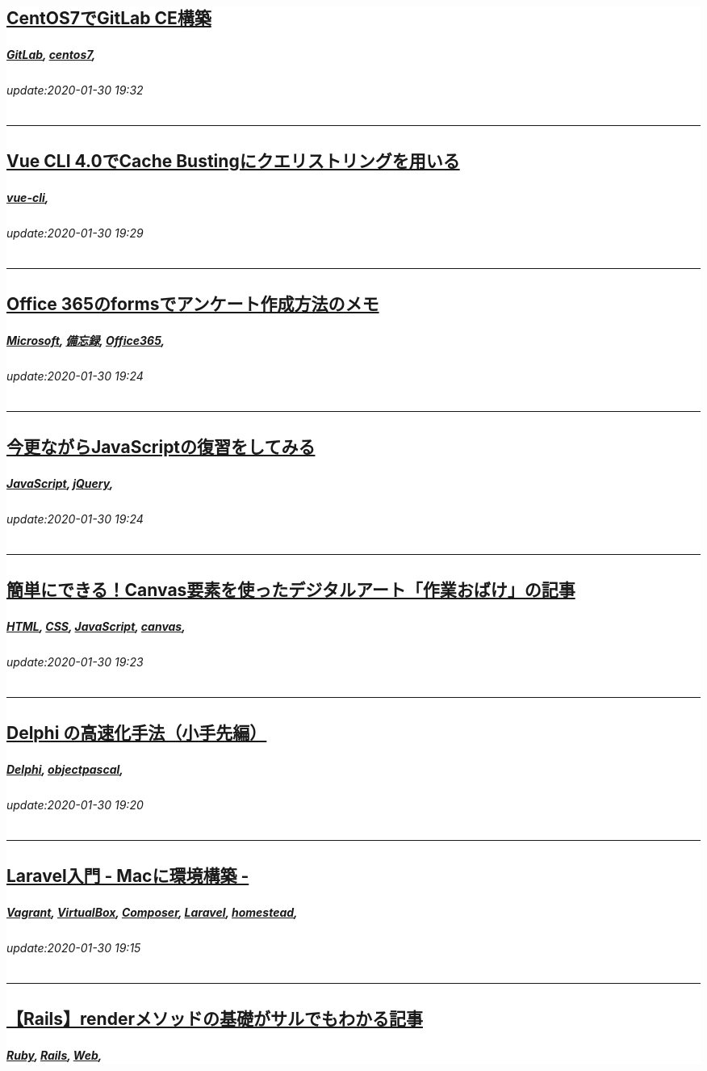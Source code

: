## [CentOS7でGitLab CE構築](https://qiita.com/rui-watanabe/items/5045ef9c23141dea67d8)
##### [GitLab](https://qiita.com/tags/GitLab), [centos7](https://qiita.com/tags/centos7), 
###### update:2020-01-30 19:32
---
## [Vue CLI 4.0でCache Bustingにクエリストリングを用いる](https://qiita.com/ongaq/items/fdab1a770aef0fe56843)
##### [vue-cli](https://qiita.com/tags/vue-cli), 
###### update:2020-01-30 19:29
---
## [Office 365のformsでアンケート作成方法のメモ](https://qiita.com/Ringa_hyj/items/55a563709d16bac9623a)
##### [Microsoft](https://qiita.com/tags/Microsoft), [備忘録](https://qiita.com/tags/備忘録), [Office365](https://qiita.com/tags/Office365), 
###### update:2020-01-30 19:24
---
## [今更ながらJavaScriptの復習をしてみる](https://qiita.com/myktmht/items/50fa658fb85eeb079b3c)
##### [JavaScript](https://qiita.com/tags/JavaScript), [jQuery](https://qiita.com/tags/jQuery), 
###### update:2020-01-30 19:24
---
## [簡単にできる！Canvas要素を使ったデジタルアート「作業おばけ」の記事](https://qiita.com/Sagyo_Obake/items/e98fa8a43ab8cf35ae62)
##### [HTML](https://qiita.com/tags/HTML), [CSS](https://qiita.com/tags/CSS), [JavaScript](https://qiita.com/tags/JavaScript), [canvas](https://qiita.com/tags/canvas), 
###### update:2020-01-30 19:23
---
## [Delphi の高速化手法（小手先編）](https://qiita.com/pik/items/1bad2aec8143994dfd16)
##### [Delphi](https://qiita.com/tags/Delphi), [objectpascal](https://qiita.com/tags/objectpascal), 
###### update:2020-01-30 19:20
---
## [Laravel入門 - Macに環境構築 -](https://qiita.com/tanaka512/items/289cbc62d4f9a07dba9e)
##### [Vagrant](https://qiita.com/tags/Vagrant), [VirtualBox](https://qiita.com/tags/VirtualBox), [Composer](https://qiita.com/tags/Composer), [Laravel](https://qiita.com/tags/Laravel), [homestead](https://qiita.com/tags/homestead), 
###### update:2020-01-30 19:15
---
## [【Rails】renderメソッドの基礎がサルでもわかる記事](https://qiita.com/squarekzmlviy/items/59ffdf9295709a50cf7e)
##### [Ruby](https://qiita.com/tags/Ruby), [Rails](https://qiita.com/tags/Rails), [Web](https://qiita.com/tags/Web), 